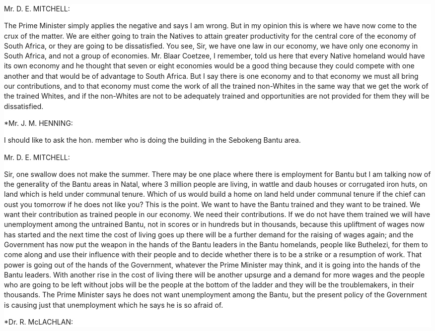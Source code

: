 <speech by="#mitchell">

<from>Mr. <person refersTo="hansard_za">D. E. MITCHELL</person>:</from>

<p>The Prime Minister simply applies the negative and says I am wrong. But in my opinion this is where we have now come to the crux of the matter. We are either going to train the Natives to attain greater productivity for the central core of the economy of South Africa, or they are going to be dissatisfied. You see, Sir, we have one law in our economy, we have only one economy in South Africa, and not a group of economies. Mr. Blaar Coetzee, I remember, told us here that every Native homeland would have its own economy and he thought that seven or eight economies would be a good thing because they could compete with one another and that would be of advantage to South Africa. But I say there is one economy and to that economy we must all bring our contributions, and to that economy must come the work of all the trained non-Whites in the same way that we get the work of the trained Whites, and if the <span class="col_5019-5020" refersTo="page_1063"/>non-Whites are not to be adequately trained and opportunities are not provided for them they will be dissatisfied.</p>

</speech>

<speech by="#henning">

<from>*Mr. <person refersTo="hansard_za">J. M. HENNING</person>:</from>

<p>I should like to ask the hon. member who is doing the building in the Sebokeng Bantu area.</p>

</speech>

<speech by="#mitchell">

<from>Mr. <person refersTo="hansard_za">D. E. MITCHELL</person>:</from>

<p>Sir, one swallow does not make the summer. There may be one place where there is employment for Bantu but I am talking now of the generality of the Bantu areas in Natal, where 3 million people are living, in wattle and daub houses or corrugated iron huts, on land which is held under communal tenure. Which of us would build a home on land held under communal tenure if the chief can oust you tomorrow if he does not like you&#x003F; This is the point. We want to have the Bantu trained and they want to be trained. We want their contribution as trained people in our economy. We need their contributions. If we do not have them trained we will have unemployment among the untrained Bantu, not in scores or in hundreds but in thousands, because this upliftment of wages now has started and the next time the cost of living goes up there will be a further demand for the raising of wages again; and the Government has now put the weapon in the hands of the Bantu leaders in the Bantu homelands, people like Buthelezi, for them to come along and use their influence with their people and to decide whether there is to be a strike or a resumption of work. That power is going out of the hands of the Government, whatever the Prime Minister may think, and it is going into the hands of the Bantu leaders. With another rise in the cost of living there will be another upsurge and a demand for more wages and the people who are going to be left without jobs will be the people at the bottom of the ladder and they will be the troublemakers, in their thousands. The Prime Minister says he does not want unemployment among the Bantu, but the present policy of the Government is causing just that unemployment which he says he is so afraid of.</p>

</speech>

<speech by="#mclachlan">

<from>*Dr. <person refersTo="hansard_za">R. McLACHLAN</person>:</from>
